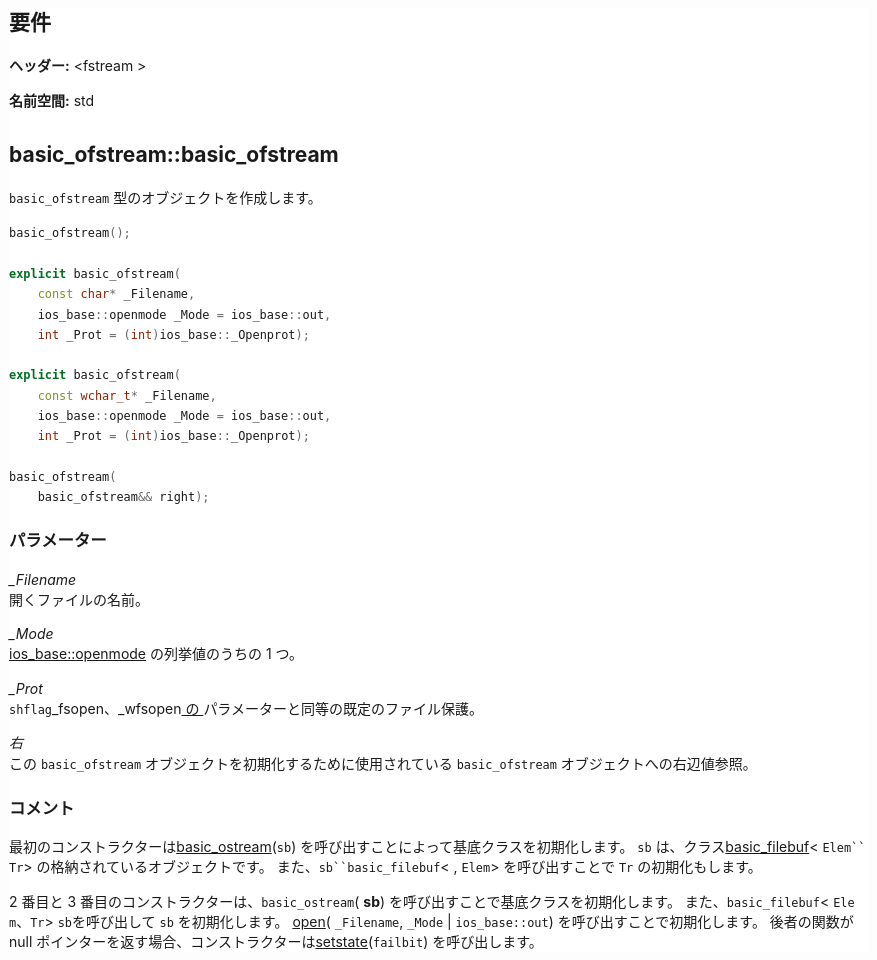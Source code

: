 ## <a name="requirements"></a>要件

**ヘッダー:** \<fstream >

**名前空間:** std

## <a name="basic_ofstream"></a>  basic_ofstream::basic_ofstream

`basic_ofstream` 型のオブジェクトを作成します。

```cpp
basic_ofstream();

explicit basic_ofstream(
    const char* _Filename,
    ios_base::openmode _Mode = ios_base::out,
    int _Prot = (int)ios_base::_Openprot);

explicit basic_ofstream(
    const wchar_t* _Filename,
    ios_base::openmode _Mode = ios_base::out,
    int _Prot = (int)ios_base::_Openprot);

basic_ofstream(
    basic_ofstream&& right);
```

### <a name="parameters"></a>パラメーター

*_Filename*\
開くファイルの名前。

*_Mode*\
[ios_base::openmode](../standard-library/ios-base-class.md#openmode) の列挙値のうちの 1 つ。

*_Prot*\
`shflag`_fsopen、_wfsopen[ の ](../c-runtime-library/reference/fsopen-wfsopen.md) パラメーターと同等の既定のファイル保護。

*右*\
この `basic_ofstream` オブジェクトを初期化するために使用されている `basic_ofstream` オブジェクトへの右辺値参照。

### <a name="remarks"></a>コメント

最初のコンストラクターは[basic_ostream](../standard-library/basic-ostream-class.md)(`sb`) を呼び出すことによって基底クラスを初期化します。 `sb` は、クラス[basic_filebuf](../standard-library/basic-filebuf-class.md)< `Elem``Tr`> の格納されているオブジェクトです。 また、`sb``basic_filebuf`< , `Elem`> を呼び出すことで `Tr` の初期化もします。

2 番目と 3 番目のコンストラクターは、`basic_ostream`( **sb**) を呼び出すことで基底クラスを初期化します。 また、`basic_filebuf`< `Elem`、`Tr`> `sb`を呼び出して `sb` を初期化します。 [open](../standard-library/basic-filebuf-class.md#open)( `_Filename`, `_Mode` &#124; `ios_base::out`) を呼び出すことで初期化します。 後者の関数が null ポインターを返す場合、コンストラクターは[setstate](../standard-library/basic-ios-class.md#setstate)(`failbit`) を呼び出します。
